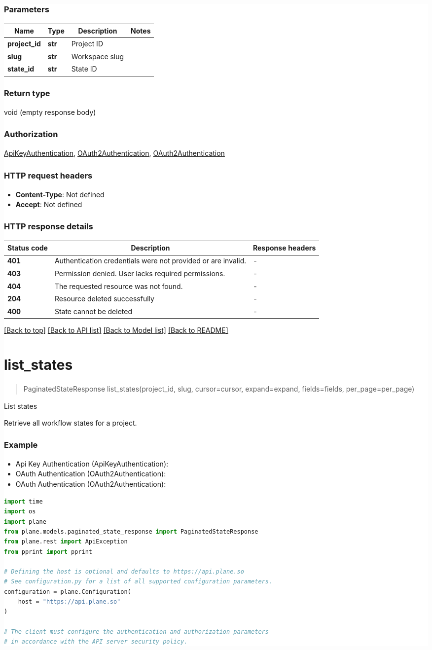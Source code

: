 

### Parameters

Name | Type | Description  | Notes
------------- | ------------- | ------------- | -------------
 **project_id** | **str**| Project ID | 
 **slug** | **str**| Workspace slug | 
 **state_id** | **str**| State ID | 

### Return type

void (empty response body)

### Authorization

[ApiKeyAuthentication](../README.md#ApiKeyAuthentication), [OAuth2Authentication](../README.md#OAuth2Authentication), [OAuth2Authentication](../README.md#OAuth2Authentication)

### HTTP request headers

 - **Content-Type**: Not defined
 - **Accept**: Not defined

### HTTP response details
| Status code | Description | Response headers |
|-------------|-------------|------------------|
**401** | Authentication credentials were not provided or are invalid. |  -  |
**403** | Permission denied. User lacks required permissions. |  -  |
**404** | The requested resource was not found. |  -  |
**204** | Resource deleted successfully |  -  |
**400** | State cannot be deleted |  -  |

[[Back to top]](#) [[Back to API list]](../README.md#documentation-for-api-endpoints) [[Back to Model list]](../README.md#documentation-for-models) [[Back to README]](../README.md)

# **list_states**
> PaginatedStateResponse list_states(project_id, slug, cursor=cursor, expand=expand, fields=fields, per_page=per_page)

List states

Retrieve all workflow states for a project.

### Example

* Api Key Authentication (ApiKeyAuthentication):
* OAuth Authentication (OAuth2Authentication):
* OAuth Authentication (OAuth2Authentication):
```python
import time
import os
import plane
from plane.models.paginated_state_response import PaginatedStateResponse
from plane.rest import ApiException
from pprint import pprint

# Defining the host is optional and defaults to https://api.plane.so
# See configuration.py for a list of all supported configuration parameters.
configuration = plane.Configuration(
    host = "https://api.plane.so"
)

# The client must configure the authentication and authorization parameters
# in accordance with the API server security policy.
```